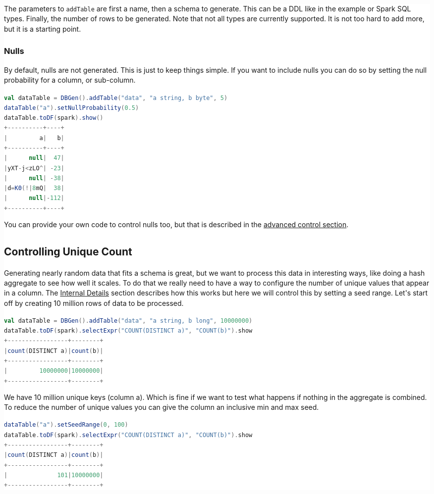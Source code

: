 The parameters to `addTable` are first a name, then a schema to generate. This
can be a DDL like in the example or Spark SQL types. Finally, the number of
rows to be generated. Note that not all types are currently supported. It is not
too hard to add more, but it is a starting point.

### Nulls

By default, nulls are not generated. This is just to keep things simple. If you
want to include nulls you can do so by setting the null probability for
a column, or sub-column.

```scala
val dataTable = DBGen().addTable("data", "a string, b byte", 5)
dataTable("a").setNullProbability(0.5)
dataTable.toDF(spark).show()
+----------+----+
|         a|   b|
+----------+----+
|      null|  47|
|yXT-j<zLO^| -23|
|      null| -38|
|d=K0(!|8mQ|  38|
|      null|-112|
+----------+----+
```

You can provide your own code to control nulls too, but that is described in
the [advanced control section](#advanced-control).

## Controlling Unique Count

Generating nearly random data that fits a schema is great, but we want
to process this data in interesting ways, like doing a hash aggregate to see
how well it scales. To do that we really need to have a way to configure
the number of unique values that appear in a column. The
[Internal Details](#internal-details) section describes how this works
but here we will control this by setting a seed range. Let's start off by creating
10 million rows of data to be processed.

```scala
val dataTable = DBGen().addTable("data", "a string, b long", 10000000)
dataTable.toDF(spark).selectExpr("COUNT(DISTINCT a)", "COUNT(b)").show
+-----------------+--------+
|count(DISTINCT a)|count(b)|
+-----------------+--------+
|         10000000|10000000|
+-----------------+--------+
```

We have 10 million unique keys (column a). Which is fine if we want to test what
happens if nothing in the aggregate is combined. To reduce the number of unique
values you can give the column an inclusive min and max seed.

```scala
dataTable("a").setSeedRange(0, 100)
dataTable.toDF(spark).selectExpr("COUNT(DISTINCT a)", "COUNT(b)").show
+-----------------+--------+
|count(DISTINCT a)|count(b)|
+-----------------+--------+
|              101|10000000|
+-----------------+--------+
```
